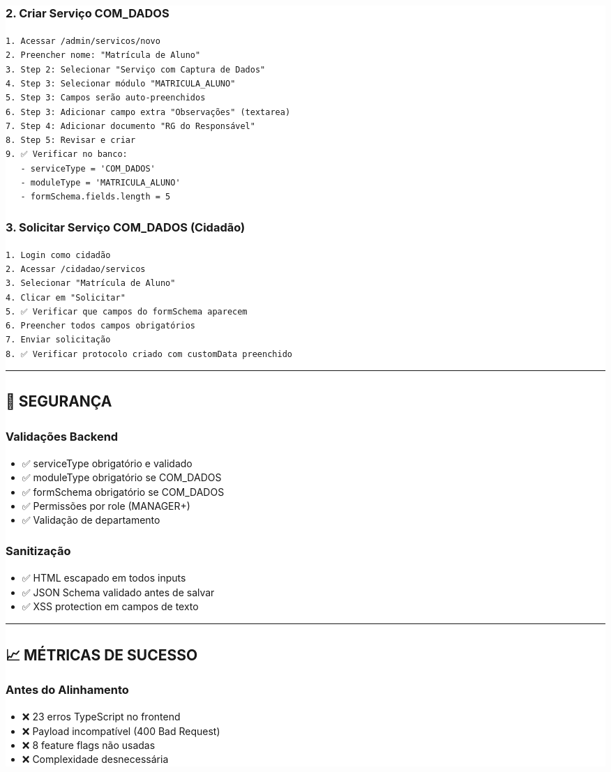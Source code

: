 ### **2. Criar Serviço COM_DADOS**
```
1. Acessar /admin/servicos/novo
2. Preencher nome: "Matrícula de Aluno"
3. Step 2: Selecionar "Serviço com Captura de Dados"
4. Step 3: Selecionar módulo "MATRICULA_ALUNO"
5. Step 3: Campos serão auto-preenchidos
6. Step 3: Adicionar campo extra "Observações" (textarea)
7. Step 4: Adicionar documento "RG do Responsável"
8. Step 5: Revisar e criar
9. ✅ Verificar no banco:
   - serviceType = 'COM_DADOS'
   - moduleType = 'MATRICULA_ALUNO'
   - formSchema.fields.length = 5
```

### **3. Solicitar Serviço COM_DADOS (Cidadão)**
```
1. Login como cidadão
2. Acessar /cidadao/servicos
3. Selecionar "Matrícula de Aluno"
4. Clicar em "Solicitar"
5. ✅ Verificar que campos do formSchema aparecem
6. Preencher todos campos obrigatórios
7. Enviar solicitação
8. ✅ Verificar protocolo criado com customData preenchido
```

---

## 🔐 SEGURANÇA

### **Validações Backend**
- ✅ serviceType obrigatório e validado
- ✅ moduleType obrigatório se COM_DADOS
- ✅ formSchema obrigatório se COM_DADOS
- ✅ Permissões por role (MANAGER+)
- ✅ Validação de departamento

### **Sanitização**
- ✅ HTML escapado em todos inputs
- ✅ JSON Schema validado antes de salvar
- ✅ XSS protection em campos de texto

---

## 📈 MÉTRICAS DE SUCESSO

### **Antes do Alinhamento**
- ❌ 23 erros TypeScript no frontend
- ❌ Payload incompatível (400 Bad Request)
- ❌ 8 feature flags não usadas
- ❌ Complexidade desnecessária
